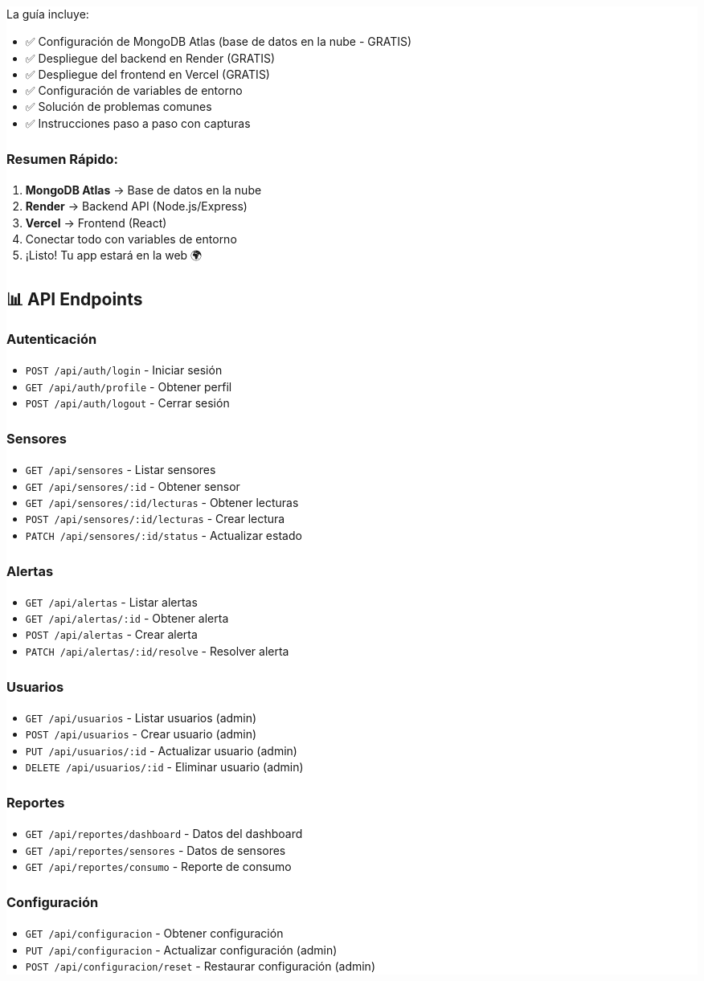 La guía incluye:
- ✅ Configuración de MongoDB Atlas (base de datos en la nube - GRATIS)
- ✅ Despliegue del backend en Render (GRATIS)
- ✅ Despliegue del frontend en Vercel (GRATIS)
- ✅ Configuración de variables de entorno
- ✅ Solución de problemas comunes
- ✅ Instrucciones paso a paso con capturas

### Resumen Rápido:
1. **MongoDB Atlas** → Base de datos en la nube
2. **Render** → Backend API (Node.js/Express)
3. **Vercel** → Frontend (React)
4. Conectar todo con variables de entorno
5. ¡Listo! Tu app estará en la web 🌍

## 📊 API Endpoints

### Autenticación
- `POST /api/auth/login` - Iniciar sesión
- `GET /api/auth/profile` - Obtener perfil
- `POST /api/auth/logout` - Cerrar sesión

### Sensores
- `GET /api/sensores` - Listar sensores
- `GET /api/sensores/:id` - Obtener sensor
- `GET /api/sensores/:id/lecturas` - Obtener lecturas
- `POST /api/sensores/:id/lecturas` - Crear lectura
- `PATCH /api/sensores/:id/status` - Actualizar estado

### Alertas
- `GET /api/alertas` - Listar alertas
- `GET /api/alertas/:id` - Obtener alerta
- `POST /api/alertas` - Crear alerta
- `PATCH /api/alertas/:id/resolve` - Resolver alerta

### Usuarios
- `GET /api/usuarios` - Listar usuarios (admin)
- `POST /api/usuarios` - Crear usuario (admin)
- `PUT /api/usuarios/:id` - Actualizar usuario (admin)
- `DELETE /api/usuarios/:id` - Eliminar usuario (admin)

### Reportes
- `GET /api/reportes/dashboard` - Datos del dashboard
- `GET /api/reportes/sensores` - Datos de sensores
- `GET /api/reportes/consumo` - Reporte de consumo

### Configuración
- `GET /api/configuracion` - Obtener configuración
- `PUT /api/configuracion` - Actualizar configuración (admin)
- `POST /api/configuracion/reset` - Restaurar configuración (admin)
